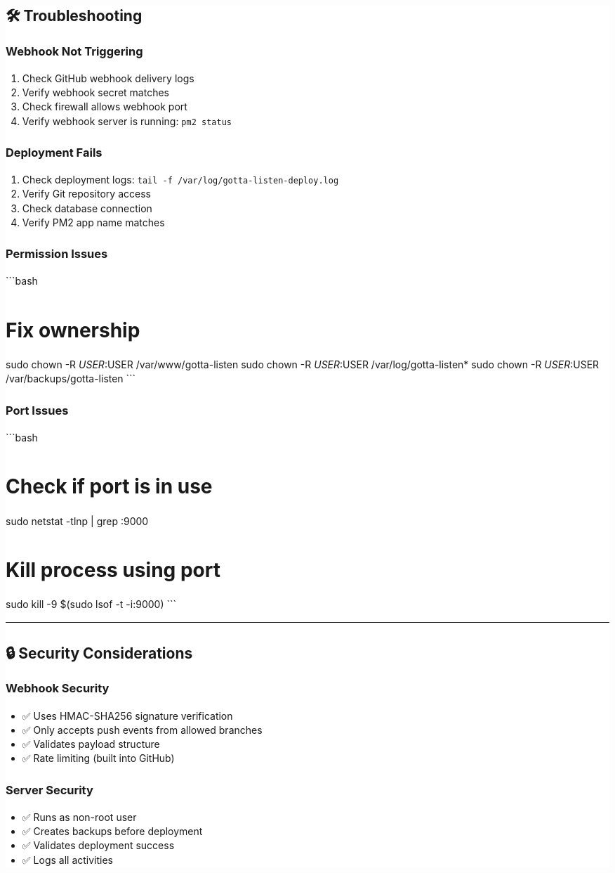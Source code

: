 
## 🛠️ Troubleshooting

### Webhook Not Triggering
1. Check GitHub webhook delivery logs
2. Verify webhook secret matches
3. Check firewall allows webhook port
4. Verify webhook server is running: `pm2 status`

### Deployment Fails
1. Check deployment logs: `tail -f /var/log/gotta-listen-deploy.log`
2. Verify Git repository access
3. Check database connection
4. Verify PM2 app name matches

### Permission Issues
\`\`\`bash
# Fix ownership
sudo chown -R $USER:$USER /var/www/gotta-listen
sudo chown -R $USER:$USER /var/log/gotta-listen*
sudo chown -R $USER:$USER /var/backups/gotta-listen
\`\`\`

### Port Issues
\`\`\`bash
# Check if port is in use
sudo netstat -tlnp | grep :9000

# Kill process using port
sudo kill -9 $(sudo lsof -t -i:9000)
\`\`\`

---

## 🔒 Security Considerations

### Webhook Security
- ✅ Uses HMAC-SHA256 signature verification
- ✅ Only accepts push events from allowed branches
- ✅ Validates payload structure
- ✅ Rate limiting (built into GitHub)

### Server Security
- ✅ Runs as non-root user
- ✅ Creates backups before deployment
- ✅ Validates deployment success
- ✅ Logs all activities
